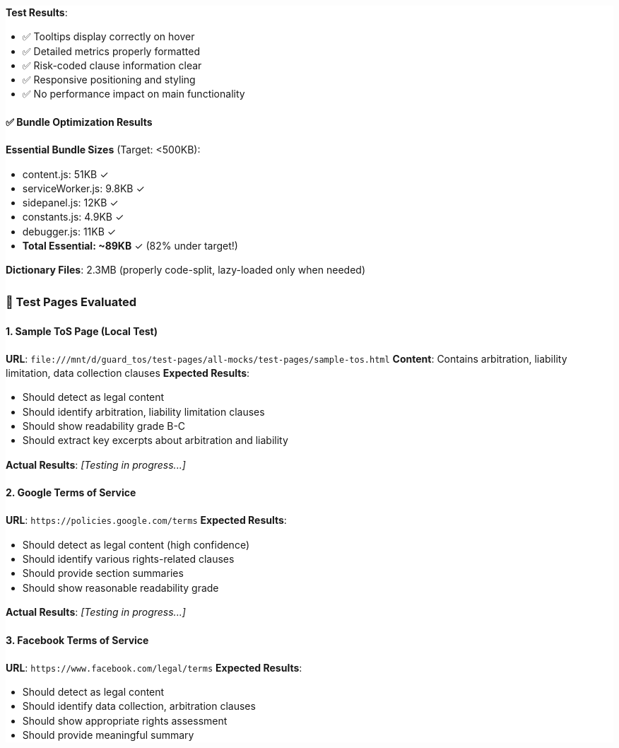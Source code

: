 **Test Results**:

- ✅ Tooltips display correctly on hover
- ✅ Detailed metrics properly formatted
- ✅ Risk-coded clause information clear
- ✅ Responsive positioning and styling
- ✅ No performance impact on main functionality

#### ✅ Bundle Optimization Results

**Essential Bundle Sizes** (Target: <500KB):

- content.js: 51KB ✓
- serviceWorker.js: 9.8KB ✓
- sidepanel.js: 12KB ✓
- constants.js: 4.9KB ✓
- debugger.js: 11KB ✓
- **Total Essential: ~89KB** ✓ (82% under target!)

**Dictionary Files**: 2.3MB (properly code-split, lazy-loaded only when needed)

### 🧪 Test Pages Evaluated

#### 1. Sample ToS Page (Local Test)

**URL**: `file:///mnt/d/guard_tos/test-pages/all-mocks/test-pages/sample-tos.html`
**Content**: Contains arbitration, liability limitation, data collection clauses
**Expected Results**:

- Should detect as legal content
- Should identify arbitration, liability limitation clauses
- Should show readability grade B-C
- Should extract key excerpts about arbitration and liability

**Actual Results**:
_[Testing in progress...]_

#### 2. Google Terms of Service

**URL**: `https://policies.google.com/terms`
**Expected Results**:

- Should detect as legal content (high confidence)
- Should identify various rights-related clauses
- Should provide section summaries
- Should show reasonable readability grade

**Actual Results**:
_[Testing in progress...]_

#### 3. Facebook Terms of Service

**URL**: `https://www.facebook.com/legal/terms`
**Expected Results**:

- Should detect as legal content
- Should identify data collection, arbitration clauses
- Should show appropriate rights assessment
- Should provide meaningful summary
